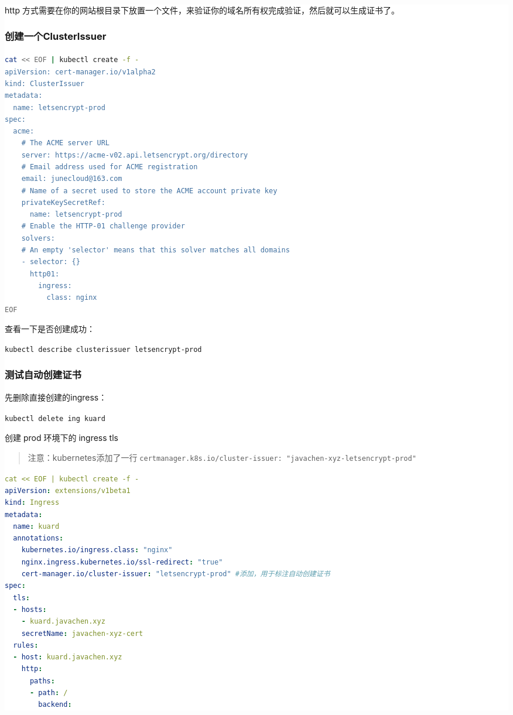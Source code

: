 http 方式需要在你的网站根目录下放置一个文件，来验证你的域名所有权完成验证，然后就可以生成证书了。

### 创建一个ClusterIssuer

```bash
cat << EOF | kubectl create -f -   
apiVersion: cert-manager.io/v1alpha2
kind: ClusterIssuer
metadata:
  name: letsencrypt-prod
spec:
  acme:
    # The ACME server URL
    server: https://acme-v02.api.letsencrypt.org/directory
    # Email address used for ACME registration
    email: junecloud@163.com
    # Name of a secret used to store the ACME account private key
    privateKeySecretRef:
      name: letsencrypt-prod
    # Enable the HTTP-01 challenge provider
    solvers:
    # An empty 'selector' means that this solver matches all domains
    - selector: {}
      http01:
        ingress:
          class: nginx
EOF
```

查看一下是否创建成功：

```bash
kubectl describe clusterissuer letsencrypt-prod
```

### 测试自动创建证书

先删除直接创建的ingress：

```bash
kubectl delete ing kuard
```

创建 prod 环境下的 ingress tls

> 注意：kubernetes添加了一行 `certmanager.k8s.io/cluster-issuer: "javachen-xyz-letsencrypt-prod"`

```yaml
cat << EOF | kubectl create -f -
apiVersion: extensions/v1beta1
kind: Ingress
metadata:
  name: kuard
  annotations:
    kubernetes.io/ingress.class: "nginx"
    nginx.ingress.kubernetes.io/ssl-redirect: "true"
    cert-manager.io/cluster-issuer: "letsencrypt-prod" #添加，用于标注自动创建证书
spec:
  tls:
  - hosts:
    - kuard.javachen.xyz
    secretName: javachen-xyz-cert
  rules:
  - host: kuard.javachen.xyz
    http:
      paths:
      - path: /
        backend:
```